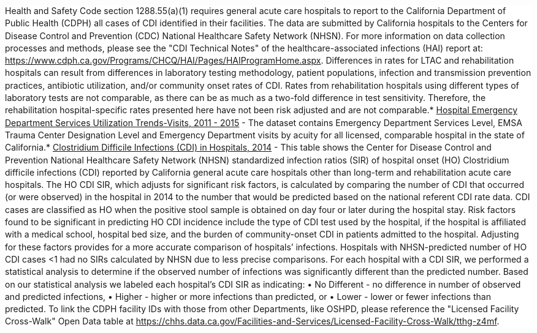 Health and Safety Code section 1288.55(a)(1) requires general acute care hospitals to report to the California Department of Public Health (CDPH) all cases of CDI identified in their facilities.  The data are submitted by California hospitals to the Centers for Disease Control and Prevention (CDC) National Healthcare Safety Network (NHSN). For more information on data collection processes and methods, please see the "CDI Technical Notes" of the healthcare-associated infections (HAI) report at: https://www.cdph.ca.gov/Programs/CHCQ/HAI/Pages/HAIProgramHome.aspx. Differences in rates for LTAC and rehabilitation hospitals can result from differences in laboratory testing methodology, patient populations, infection and transmission prevention practices, antibiotic utilization, and/or community onset rates of CDI. Rates from rehabilitation hospitals using different types of laboratory tests are not comparable, as there can be as much as a two-fold difference in test sensitivity. Therefore, the rehabilitation hospital-specific rates presented here have not been risk adjusted and are not comparable.* [Hospital Emergency Department Services Utilization Trends-Visits, 2011 - 2015](https://chhs.data.ca.gov/d/7ha8-yu5i) - The dataset contains Emergency Department Services Level, EMSA Trauma Center Designation Level and Emergency Department visits by acuity for all licensed, comparable hospital in the state of California.* [Clostridium Difficile Infections (CDI) in Hospitals, 2014](https://chhs.data.ca.gov/d/xkjr-eri4) - This table shows the Center for Disease Control and Prevention National Healthcare Safety Network (NHSN) standardized infection ratios (SIR) of hospital onset (HO) Clostridium difficile infections (CDI) reported by  California general acute care hospitals other than long-term and rehabilitation acute care hospitals.  The HO CDI SIR, which adjusts for significant risk factors, is calculated by comparing the number of CDI that occurred (or were observed) in the hospital in 2014 to the number that would be predicted based on the national referent CDI rate data.  CDI cases are classified as HO when the positive stool sample is obtained on day four or later during the hospital stay. Risk factors found to be significant in predicting HO CDI incidence include the type of CDI test used by the hospital, if the hospital is affiliated with a medical school, hospital bed size, and the burden of community-onset CDI in patients admitted to the hospital.  Adjusting for these factors provides for a more accurate comparison of hospitals’ infections. Hospitals with NHSN-predicted number of HO CDI cases <1 had no SIRs calculated by NHSN due to less precise comparisons.   For each hospital with a CDI SIR, we performed a statistical analysis to determine if the observed number of infections was significantly different than the predicted number.  Based on our statistical analysis we labeled each hospital’s CDI SIR as indicating: 
• No Different - no difference in number of observed and predicted infections, 
• Higher - higher or more infections than predicted, or 
• Lower - lower or fewer infections than predicted.
To link the CDPH facility IDs with those from other Departments, like OSHPD, please reference the "Licensed Facility Cross-Walk" Open Data table at https://chhs.data.ca.gov/Facilities-and-Services/Licensed-Facility-Cross-Walk/tthg-z4mf.
